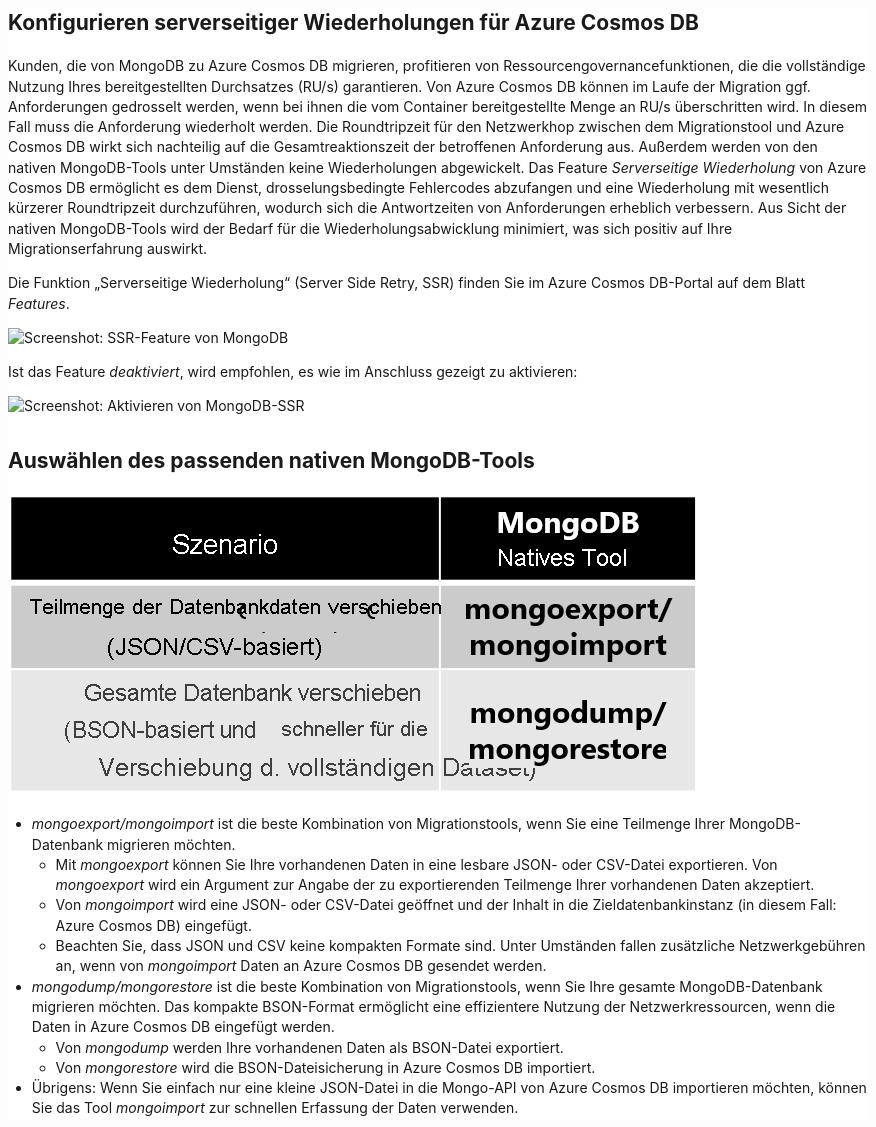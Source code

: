 ## <a name="configure-azure-cosmos-db-server-side-retries"></a>Konfigurieren serverseitiger Wiederholungen für Azure Cosmos DB

Kunden, die von MongoDB zu Azure Cosmos DB migrieren, profitieren von Ressourcengovernancefunktionen, die die vollständige Nutzung Ihres bereitgestellten Durchsatzes (RU/s) garantieren. Von Azure Cosmos DB können im Laufe der Migration ggf. Anforderungen gedrosselt werden, wenn bei ihnen die vom Container bereitgestellte Menge an RU/s überschritten wird. In diesem Fall muss die Anforderung wiederholt werden. Die Roundtripzeit für den Netzwerkhop zwischen dem Migrationstool und Azure Cosmos DB wirkt sich nachteilig auf die Gesamtreaktionszeit der betroffenen Anforderung aus. Außerdem werden von den nativen MongoDB-Tools unter Umständen keine Wiederholungen abgewickelt. Das Feature *Serverseitige Wiederholung* von Azure Cosmos DB ermöglicht es dem Dienst, drosselungsbedingte Fehlercodes abzufangen und eine Wiederholung mit wesentlich kürzerer Roundtripzeit durchzuführen, wodurch sich die Antwortzeiten von Anforderungen erheblich verbessern. Aus Sicht der nativen MongoDB-Tools wird der Bedarf für die Wiederholungsabwicklung minimiert, was sich positiv auf Ihre Migrationserfahrung auswirkt.

Die Funktion „Serverseitige Wiederholung“ (Server Side Retry, SSR) finden Sie im Azure Cosmos DB-Portal auf dem Blatt *Features*.

![Screenshot: SSR-Feature von MongoDB](../../dms/media/tutorial-mongodb-to-cosmosdb/mongo-server-side-retry-feature.png)

Ist das Feature *deaktiviert*, wird empfohlen, es wie im Anschluss gezeigt zu aktivieren:

![Screenshot: Aktivieren von MongoDB-SSR](../../dms/media/tutorial-mongodb-to-cosmosdb/mongo-server-side-retry-enable.png)

## <a name="choose-the-proper-mongodb-native-tool"></a>Auswählen des passenden nativen MongoDB-Tools

![Diagramm: Auswählen des optimalen nativen MongoDB-Tools](media/tutorial-mongotools-cosmos-db/mongodb-native-tool-selection-table.png)

* *mongoexport/mongoimport* ist die beste Kombination von Migrationstools, wenn Sie eine Teilmenge Ihrer MongoDB-Datenbank migrieren möchten.
    * Mit *mongoexport* können Sie Ihre vorhandenen Daten in eine lesbare JSON- oder CSV-Datei exportieren. Von *mongoexport* wird ein Argument zur Angabe der zu exportierenden Teilmenge Ihrer vorhandenen Daten akzeptiert. 
    * Von *mongoimport* wird eine JSON- oder CSV-Datei geöffnet und der Inhalt in die Zieldatenbankinstanz (in diesem Fall: Azure Cosmos DB) eingefügt. 
    * Beachten Sie, dass JSON und CSV keine kompakten Formate sind. Unter Umständen fallen zusätzliche Netzwerkgebühren an, wenn von *mongoimport* Daten an Azure Cosmos DB gesendet werden.
* *mongodump/mongorestore* ist die beste Kombination von Migrationstools, wenn Sie Ihre gesamte MongoDB-Datenbank migrieren möchten. Das kompakte BSON-Format ermöglicht eine effizientere Nutzung der Netzwerkressourcen, wenn die Daten in Azure Cosmos DB eingefügt werden.
    * Von *mongodump* werden Ihre vorhandenen Daten als BSON-Datei exportiert.
    * Von *mongorestore* wird die BSON-Dateisicherung in Azure Cosmos DB importiert.
* Übrigens: Wenn Sie einfach nur eine kleine JSON-Datei in die Mongo-API von Azure Cosmos DB importieren möchten, können Sie das Tool *mongoimport* zur schnellen Erfassung der Daten verwenden.
